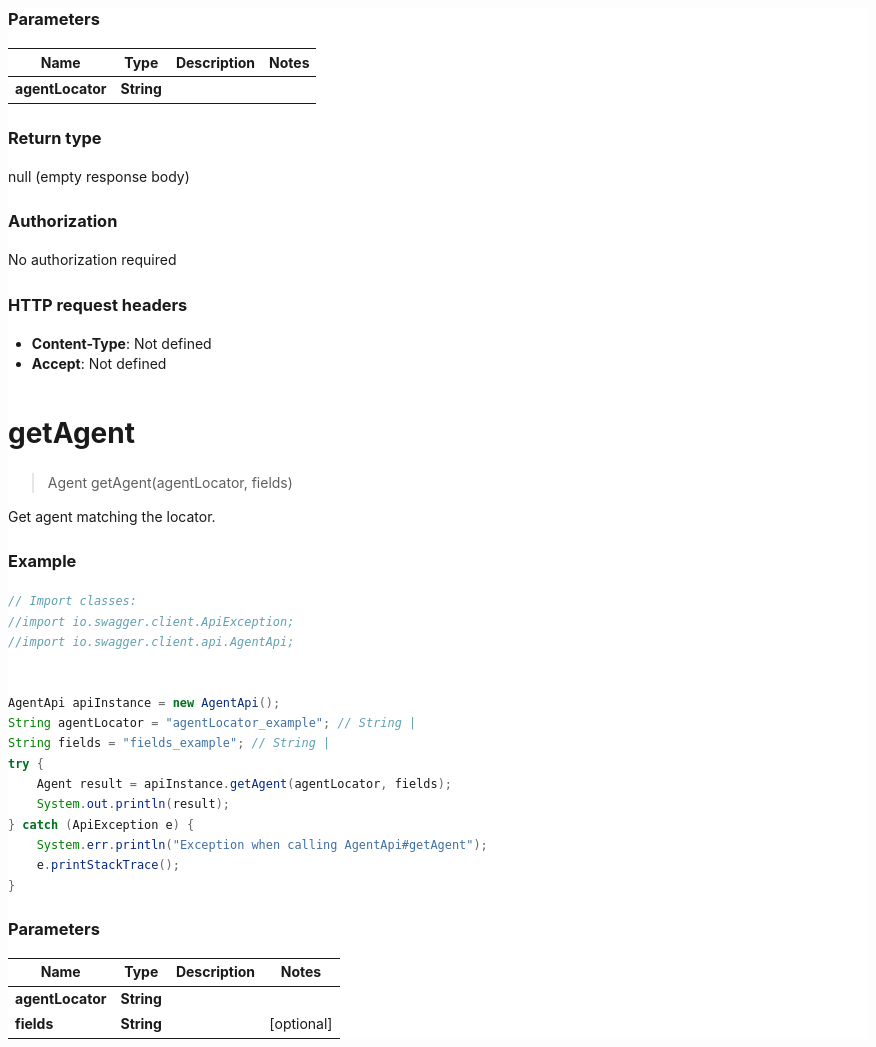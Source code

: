 ### Parameters

Name | Type | Description  | Notes
------------- | ------------- | ------------- | -------------
 **agentLocator** | **String**|  |

### Return type

null (empty response body)

### Authorization

No authorization required

### HTTP request headers

 - **Content-Type**: Not defined
 - **Accept**: Not defined

<a name="getAgent"></a>
# **getAgent**
> Agent getAgent(agentLocator, fields)

Get agent matching the locator.



### Example
```java
// Import classes:
//import io.swagger.client.ApiException;
//import io.swagger.client.api.AgentApi;


AgentApi apiInstance = new AgentApi();
String agentLocator = "agentLocator_example"; // String | 
String fields = "fields_example"; // String | 
try {
    Agent result = apiInstance.getAgent(agentLocator, fields);
    System.out.println(result);
} catch (ApiException e) {
    System.err.println("Exception when calling AgentApi#getAgent");
    e.printStackTrace();
}
```

### Parameters

Name | Type | Description  | Notes
------------- | ------------- | ------------- | -------------
 **agentLocator** | **String**|  |
 **fields** | **String**|  | [optional]
